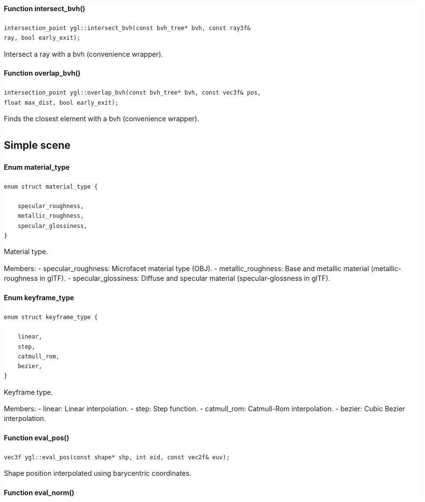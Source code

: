 #### Function intersect_bvh()

    intersection_point ygl::intersect_bvh(const bvh_tree* bvh, const ray3f&
    ray, bool early_exit);

Intersect a ray with a bvh (convenience wrapper).

#### Function overlap_bvh()

    intersection_point ygl::overlap_bvh(const bvh_tree* bvh, const vec3f& pos,
    float max_dist, bool early_exit);

Finds the closest element with a bvh (convenience wrapper).

## Simple scene

#### Enum material_type

    enum struct material_type {

        specular_roughness,
        metallic_roughness,
        specular_glossiness,
    }

Material type.

Members:
    - specular_roughness: Microfacet material type (OBJ).
    - metallic_roughness: Base and metallic material (metallic-roughness in glTF).
    - specular_glossiness: Diffuse and specular material (specular-glossness in glTF).

#### Enum keyframe_type

    enum struct keyframe_type {

        linear,
        step,
        catmull_rom,
        bezier,
    }

Keyframe type.

Members:
    - linear: Linear interpolation.
    - step: Step function.
    - catmull_rom: Catmull-Rom interpolation.
    - bezier: Cubic Bezier interpolation.

#### Function eval_pos()

    vec3f ygl::eval_pos(const shape* shp, int eid, const vec2f& euv);

Shape position interpolated using barycentric coordinates.

#### Function eval_norm()

